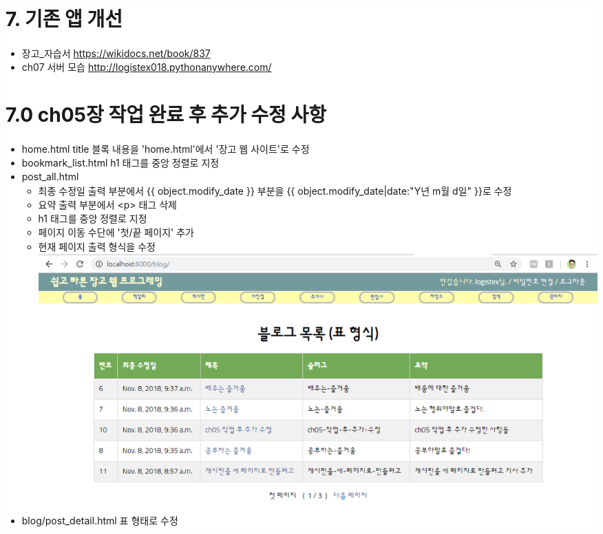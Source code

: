 # 7. 기존 앱 개선

- 장고_자습서 <https://wikidocs.net/book/837>
- ch07 서버 모습 <http://logistex018.pythonanywhere.com/>

# 7.0 ch05장 작업 완료 후 추가 수정 사항

- home.html title 블록 내용을 'home.html'에서 '장고 웹 사이트'로 수정
- bookmark_list.html h1 태그를 중앙 정렬로 지정
- post_all.html
  - 최종 수정일 출력 부분에서 {{ object.modify_date }} 부분을
    {{ object.modify_date|date:"Y년 m월 d일" }}로 수정
  - 요약 출력 부분에서 \<p\> 태그 삭제
  - h1 태그를 중앙 정렬로 지정
  - 페이지 이동 수단에 '첫/끝 페이지' 추가
  - 현재 페이지 출력 형식을 수정
  ![Post All 화면](ch0701_PostAll.png)
- blog/post_detail.html 표 형태로 수정